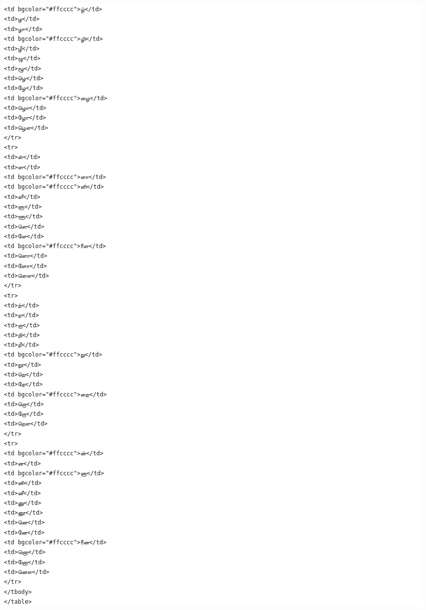     <td bgcolor="#ffcccc">ழ்</td>
    <td>ழ</td>
    <td>ழா</td>
    <td bgcolor="#ffcccc">ழி</td>
    <td>ழீ</td>
    <td>ழு</td>
    <td>ழூ</td>
    <td>ழெ</td>
    <td>ழே</td>
    <td bgcolor="#ffcccc">ழை</td>
    <td>ழொ</td>
    <td>ழோ</td>
    <td>ழௌ</td>
    </tr>
    <tr>
    <td>ள்</td>
    <td>ள</td>
    <td bgcolor="#ffcccc">ளா</td>
    <td bgcolor="#ffcccc">ளி</td>
    <td>ளீ</td>
    <td>ளு</td>
    <td>ளூ</td>
    <td>ளெ</td>
    <td>ளே</td>
    <td bgcolor="#ffcccc">ளை</td>
    <td>ளொ</td>
    <td>ளோ</td>
    <td>ளௌ</td>
    </tr>
    <tr>
    <td>ற்</td>
    <td>ற</td>
    <td>றா</td>
    <td>றி</td>
    <td>றீ</td>
    <td bgcolor="#ffcccc">று</td>
    <td>றூ</td>
    <td>றெ</td>
    <td>றே</td>
    <td bgcolor="#ffcccc">றை</td>
    <td>றொ</td>
    <td>றோ</td>
    <td>றௌ</td>
    </tr>
    <tr>
    <td bgcolor="#ffcccc">ன்</td>
    <td>ன</td>
    <td bgcolor="#ffcccc">னா</td>
    <td>னி</td>
    <td>னீ</td>
    <td>னு</td>
    <td>னூ</td>
    <td>னெ</td>
    <td>னே</td>
    <td bgcolor="#ffcccc">னை</td>
    <td>னொ</td>
    <td>னோ</td>
    <td>னௌ</td>
    </tr>
    </tbody>
    </table>
